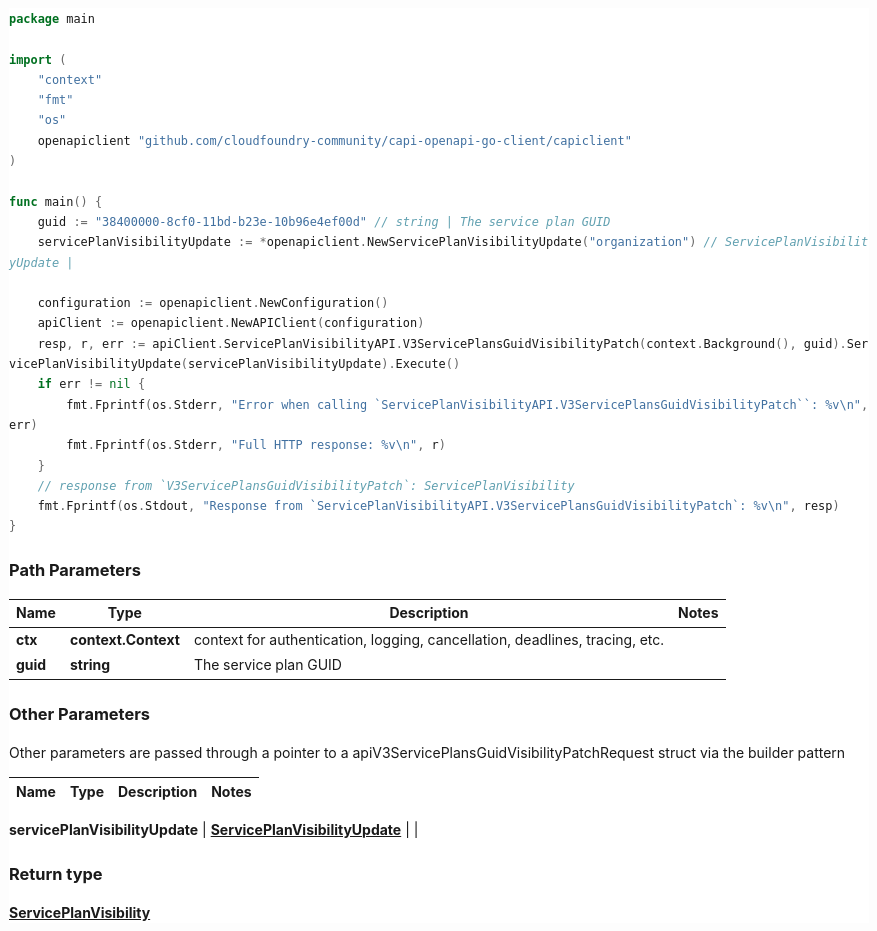 ```go
package main

import (
	"context"
	"fmt"
	"os"
	openapiclient "github.com/cloudfoundry-community/capi-openapi-go-client/capiclient"
)

func main() {
	guid := "38400000-8cf0-11bd-b23e-10b96e4ef00d" // string | The service plan GUID
	servicePlanVisibilityUpdate := *openapiclient.NewServicePlanVisibilityUpdate("organization") // ServicePlanVisibilityUpdate | 

	configuration := openapiclient.NewConfiguration()
	apiClient := openapiclient.NewAPIClient(configuration)
	resp, r, err := apiClient.ServicePlanVisibilityAPI.V3ServicePlansGuidVisibilityPatch(context.Background(), guid).ServicePlanVisibilityUpdate(servicePlanVisibilityUpdate).Execute()
	if err != nil {
		fmt.Fprintf(os.Stderr, "Error when calling `ServicePlanVisibilityAPI.V3ServicePlansGuidVisibilityPatch``: %v\n", err)
		fmt.Fprintf(os.Stderr, "Full HTTP response: %v\n", r)
	}
	// response from `V3ServicePlansGuidVisibilityPatch`: ServicePlanVisibility
	fmt.Fprintf(os.Stdout, "Response from `ServicePlanVisibilityAPI.V3ServicePlansGuidVisibilityPatch`: %v\n", resp)
}
```

### Path Parameters


Name | Type | Description  | Notes
------------- | ------------- | ------------- | -------------
**ctx** | **context.Context** | context for authentication, logging, cancellation, deadlines, tracing, etc.
**guid** | **string** | The service plan GUID | 

### Other Parameters

Other parameters are passed through a pointer to a apiV3ServicePlansGuidVisibilityPatchRequest struct via the builder pattern


Name | Type | Description  | Notes
------------- | ------------- | ------------- | -------------

 **servicePlanVisibilityUpdate** | [**ServicePlanVisibilityUpdate**](ServicePlanVisibilityUpdate.md) |  | 

### Return type

[**ServicePlanVisibility**](ServicePlanVisibility.md)
